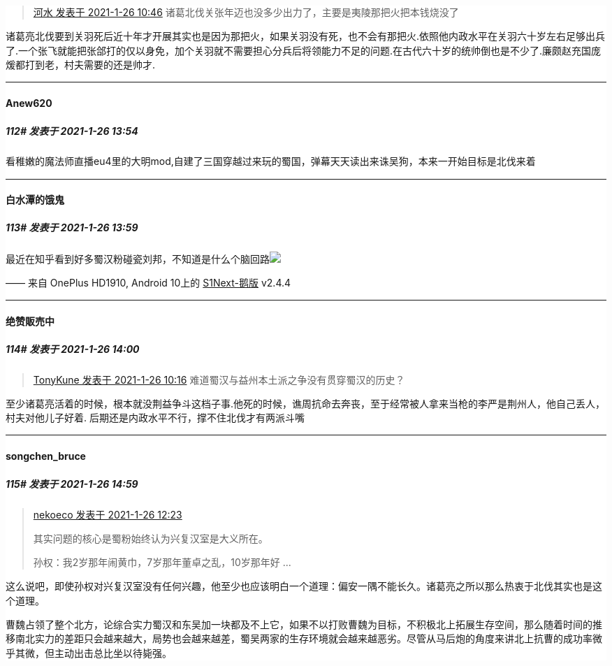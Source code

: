 
<blockquote><a href="httphttps://bbs.saraba1st.com/2b/forum.php?mod=redirect&amp;goto=findpost&amp;pid=50147397&amp;ptid=1984584" target="_blank">河水 发表于 2021-1-26 10:46</a>
诸葛北伐关张年迈也没多少出力了，主要是夷陵那把火把本钱烧没了</blockquote>
诸葛亮北伐要到关羽死后近十年才开展其实也是因为那把火，如果关羽没有死，也不会有那把火.依照他内政水平在关羽六十岁左右足够出兵了.一个张飞就能把张郃打的仅以身免，加个关羽就不需要担心分兵后将领能力不足的问题.在古代六十岁的统帅倒也是不少了.廉颇赵充国庞煖都打到老，村夫需要的还是帅才.


-----

####  Anew620  
##### 112#       发表于 2021-1-26 13:54


看稚嫩的魔法师直播eu4里的大明mod,自建了三国穿越过来玩的蜀国，弹幕天天读出来诛吴狗，本来一开始目标是北伐来着


-----

####  白水潭的饿鬼  
##### 113#       发表于 2021-1-26 13:59


最近在知乎看到好多蜀汉粉碰瓷刘邦，不知道是什么个脑回路<img src="https://static.saraba1st.com/image/smiley/face2017/048.png" referrerpolicy="no-referrer">

—— 来自 OnePlus HD1910, Android 10上的 [S1Next-鹅版](https://github.com/ykrank/S1-Next/releases) v2.4.4


-----

####  绝赞販売中  
##### 114#       发表于 2021-1-26 14:00


<blockquote><a href="httphttps://bbs.saraba1st.com/2b/forum.php?mod=redirect&amp;goto=findpost&amp;pid=50147114&amp;ptid=1984584" target="_blank">TonyKune 发表于 2021-1-26 10:16</a>
难道蜀汉与益州本土派之争没有贯穿蜀汉的历史？</blockquote>
至少诸葛亮活着的时候，根本就没荆益争斗这档子事.他死的时候，谯周抗命去奔丧，至于经常被人拿来当枪的李严是荆州人，他自己丢人，村夫对他儿子好着.
后期还是内政水平不行，撑不住北伐才有两派斗嘴


-----

####  songchen_bruce  
##### 115#       发表于 2021-1-26 14:59


<blockquote><a href="httphttps://bbs.saraba1st.com/2b/forum.php?mod=redirect&amp;goto=findpost&amp;pid=50148324&amp;ptid=1984584" target="_blank">nekoeco 发表于 2021-1-26 12:23</a>

其实问题的核心是蜀粉始终认为兴复汉室是大义所在。

孙权：我2岁那年闹黄巾，7岁那年董卓之乱，10岁那年好 ...</blockquote>
这么说吧，即使孙权对兴复汉室没有任何兴趣，他至少也应该明白一个道理：偏安一隅不能长久。诸葛亮之所以那么热衷于北伐其实也是这个道理。


曹魏占领了整个北方，论综合实力蜀汉和东吴加一块都及不上它，如果不以打败曹魏为目标，不积极北上拓展生存空间，那么随着时间的推移南北实力的差距只会越来越大，局势也会越来越差，蜀吴两家的生存环境就会越来越恶劣。尽管从马后炮的角度来讲北上抗曹的成功率微乎其微，但主动出击总比坐以待毙强。
